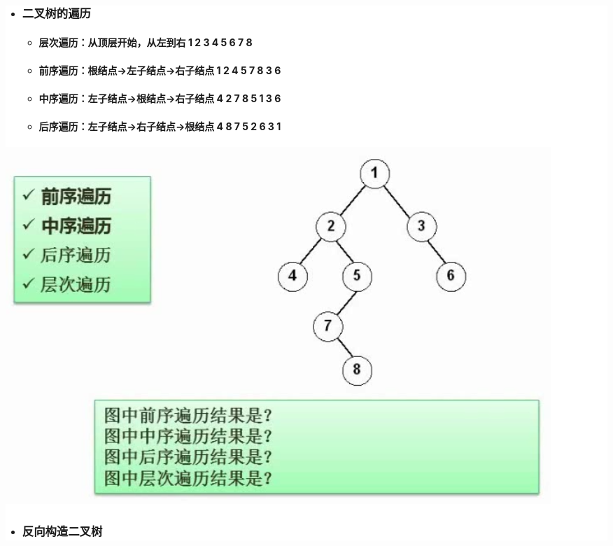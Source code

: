 - ### 二叉树的遍历

  - #### 层次遍历：从顶层开始，从左到右 1 2 3 4 5 6 7 8
  
  - #### 前序遍历：根结点->左子结点->右子结点 1 2 4 5 7 8 3 6

  - #### 中序遍历：左子结点->根结点->右子结点 4 2 7 8 5 1 3 6

  - #### 后序遍历：左子结点->右子结点->根结点 4 8 7 5 2 6 3 1

![二叉树的遍历](RJSJS/1621148540.png)

- ### 反向构造二叉树
